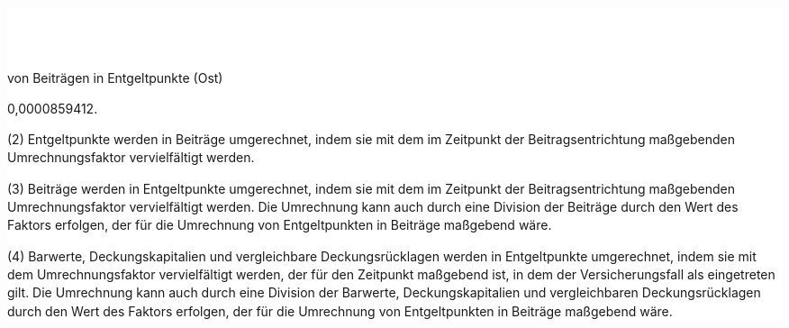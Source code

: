 <td style align="left" valign="top" charoff="50">

 

</td>

<td style align="left" valign="top" charoff="50">

 

</td>

<td style align="left" valign="top" charoff="50">

von Beiträgen in Entgeltpunkte (Ost)

</td>

<td style align="right" valign="bottom" charoff="50">

0,0000859412.

</td>

</tr>

</tbody>

</table>

</div>

<div class="jurAbsatz">

(2) Entgeltpunkte werden in Beiträge umgerechnet, indem sie mit dem im
Zeitpunkt der Beitragsentrichtung maßgebenden Umrechnungsfaktor
vervielfältigt werden.

</div>

<div class="jurAbsatz">

(3) Beiträge werden in Entgeltpunkte umgerechnet, indem sie mit dem im
Zeitpunkt der Beitragsentrichtung maßgebenden Umrechnungsfaktor
vervielfältigt werden. Die Umrechnung kann auch durch eine Division der
Beiträge durch den Wert des Faktors erfolgen, der für die Umrechnung von
Entgeltpunkten in Beiträge maßgebend wäre.

</div>

<div class="jurAbsatz">

(4) Barwerte, Deckungskapitalien und vergleichbare Deckungsrücklagen
werden in Entgeltpunkte umgerechnet, indem sie mit dem Umrechnungsfaktor
vervielfältigt werden, der für den Zeitpunkt maßgebend ist, in dem der
Versicherungsfall als eingetreten gilt. Die Umrechnung kann auch durch
eine Division der Barwerte, Deckungskapitalien und vergleichbaren
Deckungsrücklagen durch den Wert des Faktors erfolgen, der für die
Umrechnung von Entgeltpunkten in Beiträge maßgebend wäre.

</div>

</div>
